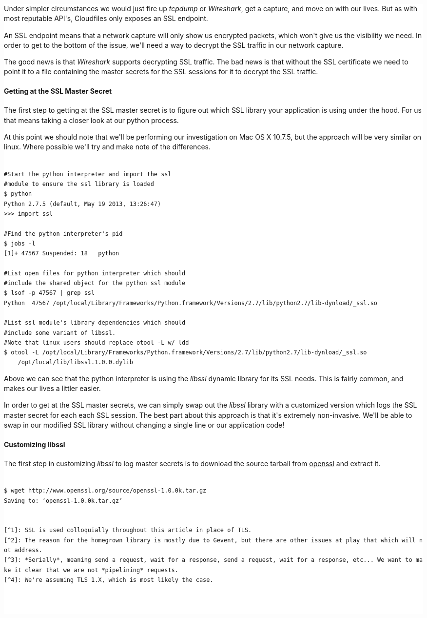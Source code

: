 Under simpler circumstances we would just fire up *tcpdump* or *Wireshark*, get a capture, and move on with our lives. But as with most reputable API's, Cloudfiles only exposes an SSL endpoint.

An SSL endpoint means that a network capture will only show us encrypted packets, which won't give us the visibility we need. In order to get to the bottom of the issue, we'll need a way to decrypt the SSL traffic in our network capture.

The good news is that *Wireshark* supports decrypting SSL traffic. The bad news is that without the SSL certificate we need to point it to a file containing the master secrets for the SSL sessions for it to decrypt the SSL traffic.

#### Getting at the SSL Master Secret #####
The first step to getting at the SSL master secret is to figure out which SSL library your application is using under the hood. For us that means taking a closer look at our python process.

At this point we should note that we'll be performing our investigation on Mac OS X 10.7.5, but the approach will be very similar on linux. Where possible we'll try and make note of the differences.
<pre><code>
#Start the python interpreter and import the ssl
#module to ensure the ssl library is loaded
$ python
Python 2.7.5 (default, May 19 2013, 13:26:47) 
>>> import ssl

#Find the python interpreter's pid
$ jobs -l
[1]+ 47567 Suspended: 18   python

#List open files for python interpreter which should
#include the shared object for the python ssl module
$ lsof -p 47567 | grep ssl
Python  47567 /opt/local/Library/Frameworks/Python.framework/Versions/2.7/lib/python2.7/lib-dynload/_ssl.so

#List ssl module's library dependencies which should
#include some variant of libssl.
#Note that linux users should replace otool -L w/ ldd
$ otool -L /opt/local/Library/Frameworks/Python.framework/Versions/2.7/lib/python2.7/lib-dynload/_ssl.so
    /opt/local/lib/libssl.1.0.0.dylib
</code></pre>

Above we can see that the python interpreter is using the *libssl* dynamic library for its SSL needs. This is fairly common, and makes our lives a littler easier.

In order to get at the SSL master secrets, we can simply swap out the *libssl* library with a customized version which logs the SSL master secret for each each SSL session. The best part about this approach is that it's extremely non-invasive. We'll be able to swap in our  modified SSL library without changing a single line or our application code!

#### Customizing libssl ####
The first step in customizing *libssl* to log master secrets is to download the source tarball from [openssl](http://www.openssl.org/source/) and extract it.

<pre><code>
$ wget http://www.openssl.org/source/openssl-1.0.0k.tar.gz
Saving to: ‘openssl-1.0.0k.tar.gz’


[^1]: SSL is used colloquially throughout this article in place of TLS.
[^2]: The reason for the homegrown library is mostly due to Gevent, but there are other issues at play that which will not address.
[^3]: *Serially*, meaning send a request, wait for a response, send a request, wait for a response, etc... We want to make it clear that we are not *pipelining* requests.
[^4]: We're assuming TLS 1.X, which is most likely the case.